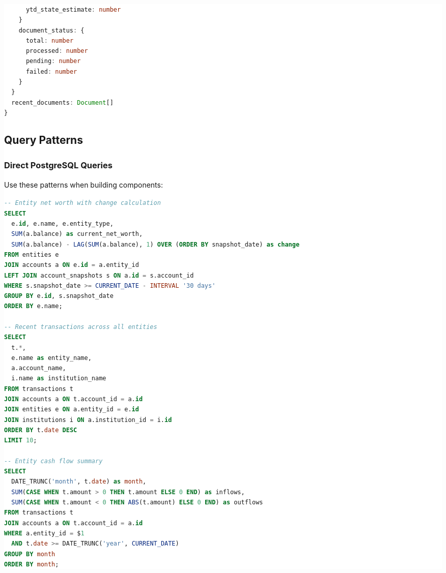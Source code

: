 ```typescript
      ytd_state_estimate: number
    }
    document_status: {
      total: number
      processed: number
      pending: number
      failed: number
    }
  }
  recent_documents: Document[]
}
```

## Query Patterns

### Direct PostgreSQL Queries

Use these patterns when building components:

```sql
-- Entity net worth with change calculation
SELECT
  e.id, e.name, e.entity_type,
  SUM(a.balance) as current_net_worth,
  SUM(a.balance) - LAG(SUM(a.balance), 1) OVER (ORDER BY snapshot_date) as change
FROM entities e
JOIN accounts a ON e.id = a.entity_id
LEFT JOIN account_snapshots s ON a.id = s.account_id
WHERE s.snapshot_date >= CURRENT_DATE - INTERVAL '30 days'
GROUP BY e.id, s.snapshot_date
ORDER BY e.name;

-- Recent transactions across all entities
SELECT
  t.*,
  e.name as entity_name,
  a.account_name,
  i.name as institution_name
FROM transactions t
JOIN accounts a ON t.account_id = a.id
JOIN entities e ON a.entity_id = e.id
JOIN institutions i ON a.institution_id = i.id
ORDER BY t.date DESC
LIMIT 10;

-- Entity cash flow summary
SELECT
  DATE_TRUNC('month', t.date) as month,
  SUM(CASE WHEN t.amount > 0 THEN t.amount ELSE 0 END) as inflows,
  SUM(CASE WHEN t.amount < 0 THEN ABS(t.amount) ELSE 0 END) as outflows
FROM transactions t
JOIN accounts a ON t.account_id = a.id
WHERE a.entity_id = $1
  AND t.date >= DATE_TRUNC('year', CURRENT_DATE)
GROUP BY month
ORDER BY month;
```
